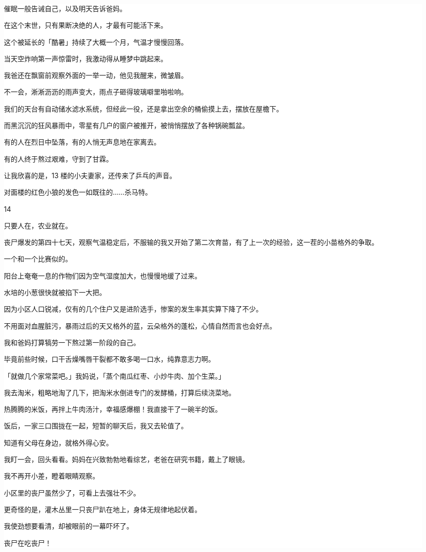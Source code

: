 催眠一般告诫自己，以及明天告诉爸妈。

在这个末世，只有果断决绝的人，才最有可能活下来。

这个被延长的「酷暑」持续了大概一个月，气温才慢慢回落。

当天空炸响第一声惊雷时，我激动得从睡梦中跳起来。

我爸还在飘窗前观察外面的一举一动，他见我醒来，微皱眉。

不一会，淅淅沥沥的雨声变大，雨点子砸得玻璃噼里啪啦响。

我们的天台有自动储水滤水系统，但经此一役，还是拿出空余的桶偷摸上去，摆放在屋檐下。

而黑沉沉的狂风暴雨中，零星有几户的窗户被推开，被悄悄摆放了各种锅碗瓢盆。

有的人在烈日中坠落，有的人悄无声息地在家离去。

有的人终于熬过艰难，守到了甘霖。

让我欣喜的是，13 楼的小夫妻家，还传来了乒乓的声音。

对面楼的红色小狼的发色一如既往的……杀马特。

14

只要人在，农业就在。

丧尸爆发的第四十七天，观察气温稳定后，不服输的我又开始了第二次育苗，有了上一次的经验，这一茬的小苗格外的争取。

一个和一个比赛似的。

阳台上奄奄一息的作物们因为空气湿度加大，也慢慢地缓了过来。

水培的小葱很快就被掐下一大把。

因为小区人口锐减，仅有的几个住户又是进阶选手，惨案的发生率其实算下降了不少。

不用面对血腥脏污，暴雨过后的天又格外的蓝，云朵格外的蓬松，心情自然而言也会好点。

我和爸妈打算犒劳一下熬过第一阶段的自己。

毕竟前些时候，口干舌燥嘴唇干裂都不敢多喝一口水，纯靠意志力啊。

「就做几个家常菜吧。」我妈说，「蒸个南瓜红枣、小炒牛肉、加个生菜。」

我去淘米，粗略地淘了几下，把淘米水倒进专门的发酵桶，打算后续浇菜地。

热腾腾的米饭，再拌上牛肉汤汁，幸福感爆棚！我直接干了一碗半的饭。

饭后，一家三口围拢在一起，短暂的聊天后，我又去轮值了。

知道有父母在身边，就格外得心安。

我盯一会，回头看看。妈妈在兴致勃勃地看综艺，老爸在研究书籍，戴上了眼镜。

我不再开小差，瞪着眼睛观察。

小区里的丧尸虽然少了，可看上去强壮不少。

更奇怪的是，灌木丛里一只丧尸趴在地上，身体无规律地起伏着。

我使劲想要看清，却被眼前的一幕吓坏了。

丧尸在吃丧尸！
